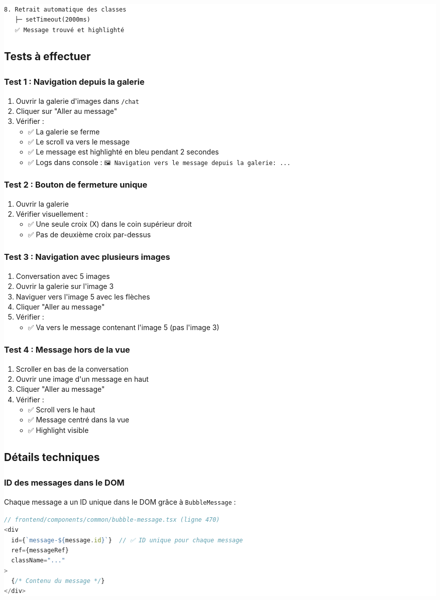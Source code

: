 ```
8. Retrait automatique des classes
   ├─ setTimeout(2000ms)
   ✅ Message trouvé et highlighté
```

## Tests à effectuer

### Test 1 : Navigation depuis la galerie
1. Ouvrir la galerie d'images dans `/chat`
2. Cliquer sur "Aller au message"
3. Vérifier :
   - ✅ La galerie se ferme
   - ✅ Le scroll va vers le message
   - ✅ Le message est highlighté en bleu pendant 2 secondes
   - ✅ Logs dans console : `🖼️ Navigation vers le message depuis la galerie: ...`

### Test 2 : Bouton de fermeture unique
1. Ouvrir la galerie
2. Vérifier visuellement :
   - ✅ Une seule croix (X) dans le coin supérieur droit
   - ✅ Pas de deuxième croix par-dessus

### Test 3 : Navigation avec plusieurs images
1. Conversation avec 5 images
2. Ouvrir la galerie sur l'image 3
3. Naviguer vers l'image 5 avec les flèches
4. Cliquer "Aller au message"
5. Vérifier :
   - ✅ Va vers le message contenant l'image 5 (pas l'image 3)

### Test 4 : Message hors de la vue
1. Scroller en bas de la conversation
2. Ouvrir une image d'un message en haut
3. Cliquer "Aller au message"
4. Vérifier :
   - ✅ Scroll vers le haut
   - ✅ Message centré dans la vue
   - ✅ Highlight visible

## Détails techniques

### ID des messages dans le DOM

Chaque message a un ID unique dans le DOM grâce à `BubbleMessage` :

```typescript
// frontend/components/common/bubble-message.tsx (ligne 470)
<div 
  id={`message-${message.id}`}  // ✅ ID unique pour chaque message
  ref={messageRef}
  className="..."
>
  {/* Contenu du message */}
</div>
```
